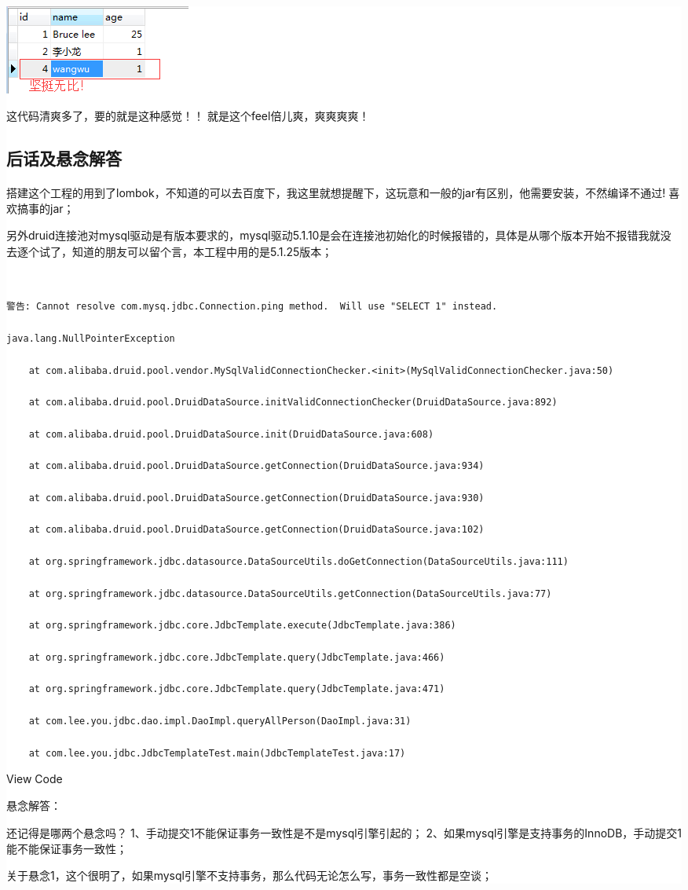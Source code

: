 ![](../md/img/youzhibing/747662-20161202223741646-1894192854.png)

这代码清爽多了，要的就是这种感觉！！ 就是这个feel倍儿爽，爽爽爽爽！

## 后话及悬念解答

搭建这个工程的用到了lombok，不知道的可以去百度下，我这里就想提醒下，这玩意和一般的jar有区别，他需要安装，不然编译不通过! 喜欢搞事的jar；

另外druid连接池对mysql驱动是有版本要求的，mysql驱动5.1.10是会在连接池初始化的时候报错的，具体是从哪个版本开始不报错我就没去逐个试了，知道的朋友可以留个言，本工程中用的是5.1.25版本；

![]()![]()

    
    
    警告: Cannot resolve com.mysq.jdbc.Connection.ping method.  Will use "SELECT 1" instead.

    java.lang.NullPointerException

        at com.alibaba.druid.pool.vendor.MySqlValidConnectionChecker.<init>(MySqlValidConnectionChecker.java:50)

        at com.alibaba.druid.pool.DruidDataSource.initValidConnectionChecker(DruidDataSource.java:892)

        at com.alibaba.druid.pool.DruidDataSource.init(DruidDataSource.java:608)

        at com.alibaba.druid.pool.DruidDataSource.getConnection(DruidDataSource.java:934)

        at com.alibaba.druid.pool.DruidDataSource.getConnection(DruidDataSource.java:930)

        at com.alibaba.druid.pool.DruidDataSource.getConnection(DruidDataSource.java:102)

        at org.springframework.jdbc.datasource.DataSourceUtils.doGetConnection(DataSourceUtils.java:111)

        at org.springframework.jdbc.datasource.DataSourceUtils.getConnection(DataSourceUtils.java:77)

        at org.springframework.jdbc.core.JdbcTemplate.execute(JdbcTemplate.java:386)

        at org.springframework.jdbc.core.JdbcTemplate.query(JdbcTemplate.java:466)

        at org.springframework.jdbc.core.JdbcTemplate.query(JdbcTemplate.java:471)

        at com.lee.you.jdbc.dao.impl.DaoImpl.queryAllPerson(DaoImpl.java:31)

        at com.lee.you.jdbc.JdbcTemplateTest.main(JdbcTemplateTest.java:17)

View Code

悬念解答：

还记得是哪两个悬念吗？ 1、手动提交1不能保证事务一致性是不是mysql引擎引起的；
2、如果mysql引擎是支持事务的InnoDB，手动提交1能不能保证事务一致性；

关于悬念1，这个很明了，如果mysql引擎不支持事务，那么代码无论怎么写，事务一致性都是空谈；
